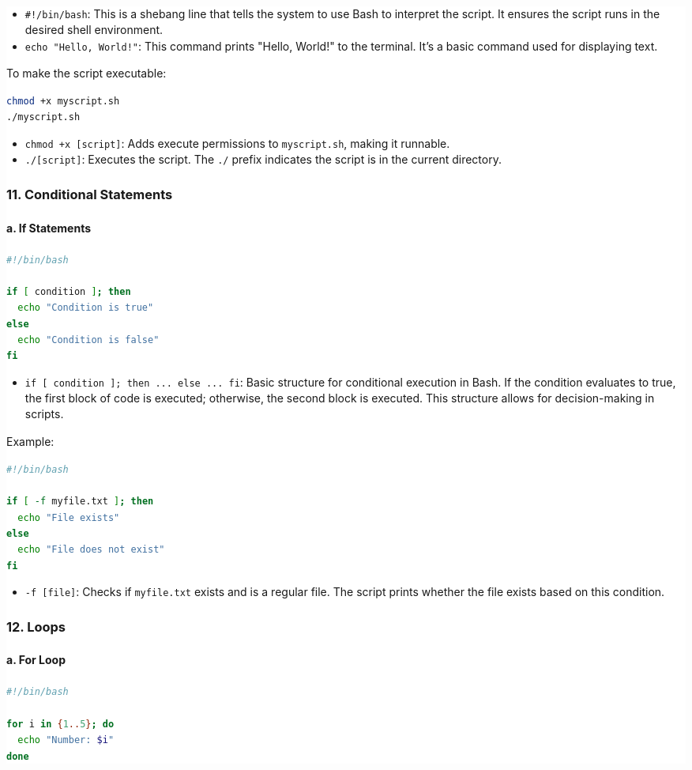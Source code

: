 - `#!/bin/bash`: This is a shebang line that tells the system to use Bash to interpret the script. It ensures the script runs in the desired shell environment.
- `echo "Hello, World!"`: This command prints "Hello, World!" to the terminal. It’s a basic command used for displaying text.

To make the script executable:

```bash
chmod +x myscript.sh
./myscript.sh
```

- `chmod +x [script]`: Adds execute permissions to `myscript.sh`, making it runnable.
- `./[script]`: Executes the script. The `./` prefix indicates the script is in the current directory.

### 11. Conditional Statements

#### a. **If Statements**

```bash
#!/bin/bash

if [ condition ]; then
  echo "Condition is true"
else
  echo "Condition is false"
fi
```

- `if [ condition ]; then ... else ... fi`: Basic structure for conditional execution in Bash. If the condition evaluates to true, the first block of code is executed; otherwise, the second block is executed. This structure allows for decision-making in scripts.

Example:

```bash
#!/bin/bash

if [ -f myfile.txt ]; then
  echo "File exists"
else
  echo "File does not exist"
fi
```

- `-f [file]`: Checks if `myfile.txt` exists and is a regular file. The script prints whether the file exists based on this condition.

### 12. Loops

#### a. **For Loop**

```bash
#!/bin/bash

for i in {1..5}; do
  echo "Number: $i"
done
```
